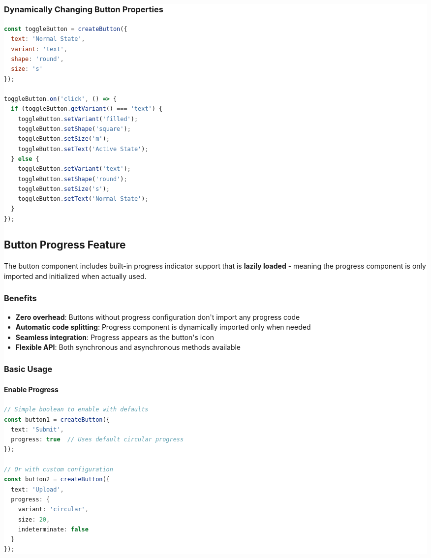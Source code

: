 ### Dynamically Changing Button Properties

```javascript
const toggleButton = createButton({
  text: 'Normal State',
  variant: 'text',
  shape: 'round',
  size: 's'
});

toggleButton.on('click', () => {
  if (toggleButton.getVariant() === 'text') {
    toggleButton.setVariant('filled');
    toggleButton.setShape('square');
    toggleButton.setSize('m');
    toggleButton.setText('Active State');
  } else {
    toggleButton.setVariant('text');
    toggleButton.setShape('round');
    toggleButton.setSize('s');
    toggleButton.setText('Normal State');
  }
});
```

## Button Progress Feature

The button component includes built-in progress indicator support that is **lazily loaded** - meaning the progress component is only imported and initialized when actually used.

### Benefits

- **Zero overhead**: Buttons without progress configuration don't import any progress code
- **Automatic code splitting**: Progress component is dynamically imported only when needed
- **Seamless integration**: Progress appears as the button's icon
- **Flexible API**: Both synchronous and asynchronous methods available

### Basic Usage

#### Enable Progress

```typescript
// Simple boolean to enable with defaults
const button1 = createButton({
  text: 'Submit',
  progress: true  // Uses default circular progress
});

// Or with custom configuration
const button2 = createButton({
  text: 'Upload',
  progress: {
    variant: 'circular',
    size: 20,
    indeterminate: false
  }
});
```
